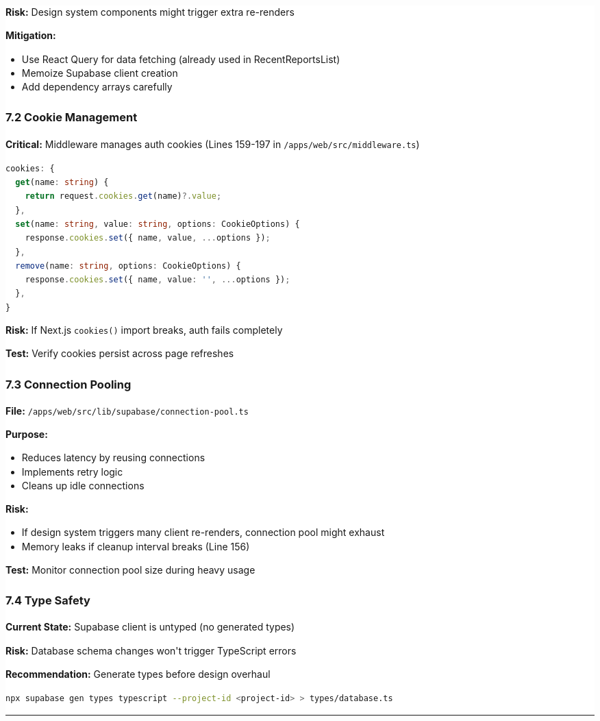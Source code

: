 **Risk:** Design system components might trigger extra re-renders

**Mitigation:**
- Use React Query for data fetching (already used in RecentReportsList)
- Memoize Supabase client creation
- Add dependency arrays carefully

### 7.2 Cookie Management

**Critical:** Middleware manages auth cookies (Lines 159-197 in `/apps/web/src/middleware.ts`)

```typescript
cookies: {
  get(name: string) {
    return request.cookies.get(name)?.value;
  },
  set(name: string, value: string, options: CookieOptions) {
    response.cookies.set({ name, value, ...options });
  },
  remove(name: string, options: CookieOptions) {
    response.cookies.set({ name, value: '', ...options });
  },
}
```

**Risk:** If Next.js `cookies()` import breaks, auth fails completely

**Test:** Verify cookies persist across page refreshes

### 7.3 Connection Pooling

**File:** `/apps/web/src/lib/supabase/connection-pool.ts`

**Purpose:**
- Reduces latency by reusing connections
- Implements retry logic
- Cleans up idle connections

**Risk:**
- If design system triggers many client re-renders, connection pool might exhaust
- Memory leaks if cleanup interval breaks (Line 156)

**Test:** Monitor connection pool size during heavy usage

### 7.4 Type Safety

**Current State:** Supabase client is untyped (no generated types)

**Risk:** Database schema changes won't trigger TypeScript errors

**Recommendation:** Generate types before design overhaul
```bash
npx supabase gen types typescript --project-id <project-id> > types/database.ts
```

---
